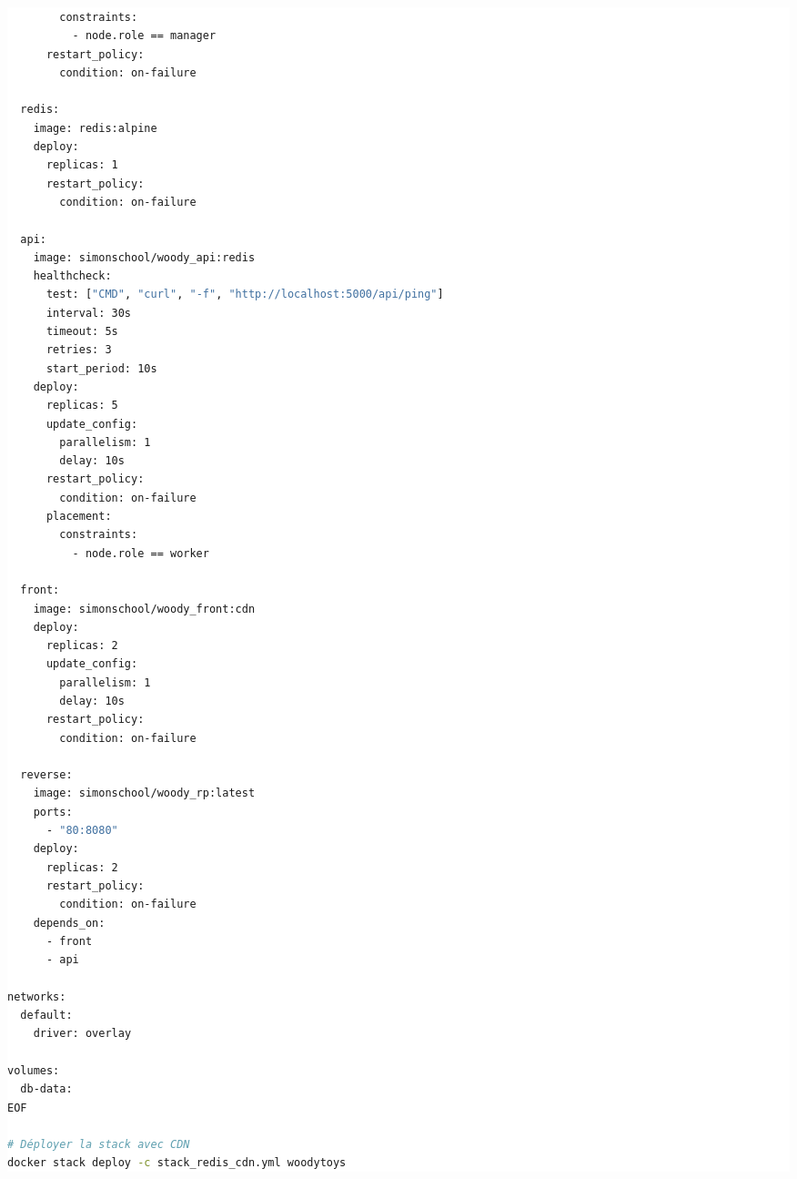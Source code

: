 ```bash
        constraints:
          - node.role == manager
      restart_policy:
        condition: on-failure

  redis:
    image: redis:alpine
    deploy:
      replicas: 1
      restart_policy:
        condition: on-failure

  api:
    image: simonschool/woody_api:redis
    healthcheck:
      test: ["CMD", "curl", "-f", "http://localhost:5000/api/ping"]
      interval: 30s
      timeout: 5s
      retries: 3
      start_period: 10s
    deploy:
      replicas: 5
      update_config:
        parallelism: 1
        delay: 10s
      restart_policy:
        condition: on-failure
      placement:
        constraints:
          - node.role == worker

  front:
    image: simonschool/woody_front:cdn
    deploy:
      replicas: 2
      update_config:
        parallelism: 1
        delay: 10s
      restart_policy:
        condition: on-failure

  reverse:
    image: simonschool/woody_rp:latest
    ports:
      - "80:8080"
    deploy:
      replicas: 2
      restart_policy:
        condition: on-failure
    depends_on:
      - front
      - api

networks:
  default:
    driver: overlay

volumes:
  db-data:
EOF

# Déployer la stack avec CDN
docker stack deploy -c stack_redis_cdn.yml woodytoys
```